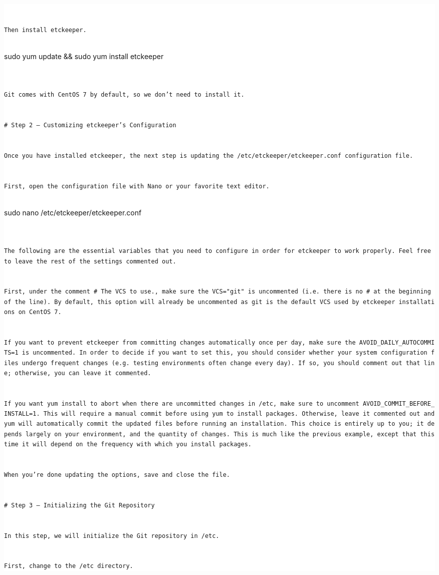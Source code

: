 ```


Then install etckeeper.


```
sudo yum update && sudo yum install etckeeper

```


Git comes with CentOS 7 by default, so we don’t need to install it.


# Step 2 — Customizing etckeeper’s Configuration


Once you have installed etckeeper, the next step is updating the /etc/etckeeper/etckeeper.conf configuration file.


First, open the configuration file with Nano or your favorite text editor.


```
sudo nano /etc/etckeeper/etckeeper.conf

```


The following are the essential variables that you need to configure in order for etckeeper to work properly. Feel free to leave the rest of the settings commented out.


First, under the comment # The VCS to use., make sure the VCS="git" is uncommented (i.e. there is no # at the beginning of the line). By default, this option will already be uncommented as git is the default VCS used by etckeeper installations on CentOS 7.


If you want to prevent etckeeper from committing changes automatically once per day, make sure the AVOID_DAILY_AUTOCOMMITS=1 is uncommented. In order to decide if you want to set this, you should consider whether your system configuration files undergo frequent changes (e.g. testing environments often change every day). If so, you should comment out that line; otherwise, you can leave it commented.


If you want yum install to abort when there are uncommitted changes in /etc, make sure to uncomment AVOID_COMMIT_BEFORE_INSTALL=1. This will require a manual commit before using yum to install packages. Otherwise, leave it commented out and yum will automatically commit the updated files before running an installation. This choice is entirely up to you; it depends largely on your environment, and the quantity of changes. This is much like the previous example, except that this time it will depend on the frequency with which you install packages.


When you’re done updating the options, save and close the file.


# Step 3 — Initializing the Git Repository


In this step, we will initialize the Git repository in /etc.


First, change to the /etc directory.
```